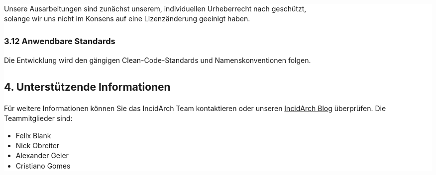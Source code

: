 Unsere Ausarbeitungen sind zunächst unserem, individuellen Urheberrecht nach geschützt,  
solange wir uns nicht im Konsens auf eine Lizenzänderung geeinigt haben.

### 3.12 Anwendbare Standards
Die Entwicklung wird den gängigen Clean-Code-Standards und Namenskonventionen folgen.

## 4. Unterstützende Informationen
Für weitere Informationen können Sie das IncidArch Team kontaktieren oder unseren [IncidArch Blog](https://dh-karlsruhe.github.io/IncidArch-Blog/) überprüfen.
Die Teammitglieder sind:
- Felix Blank
- Nick Obreiter
- Alexander Geier
- Cristiano Gomes

